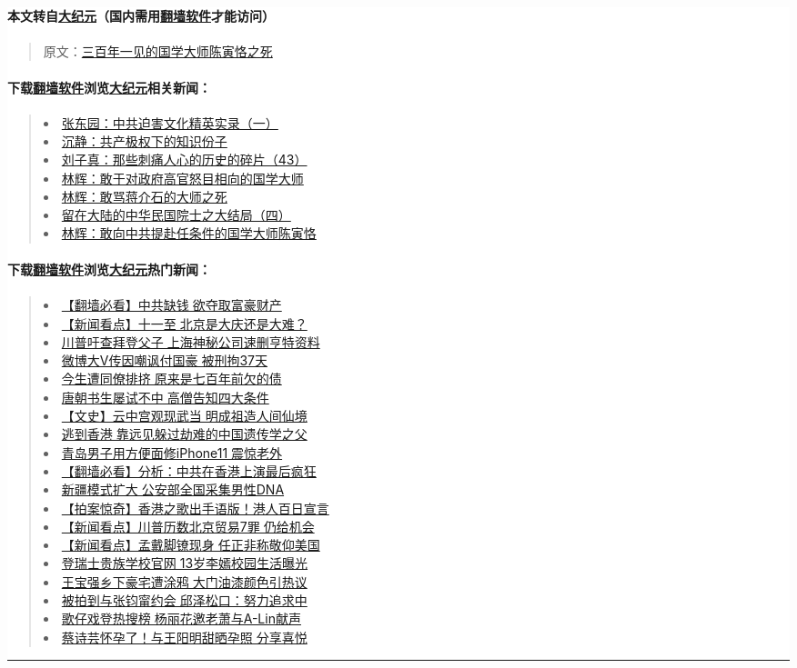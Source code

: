 #### 本文转自<a href="http://www.epochtimes.com">大纪元</a>（国内需用<a href="https://git.io/JesJV">翻墙软件</a>才能访问）
> 原文：<a href="http://www.epochtimes.com/gb/17/1/31/n8762539.htm">三百年一见的国学大师陈寅恪之死</a>
#### 下载<a href="https://git.io/JesJV">翻墙软件</a>浏览<a href="http://www.epochtimes.com">大纪元</a>相关新闻：
> <li><a href="http://www.epochtimes.com/gb/16/7/10/n8084246.htm">张东园：中共迫害文化精英实录（一）</a></li>
> <li><a href="http://www.epochtimes.com/gb/14/9/1/n4237671.htm">沉静：共产极权下的知识份子</a></li>
> <li><a href="http://www.epochtimes.com/gb/13/12/31/n4047042.htm">刘子真：那些刺痛人心的历史的碎片（43）</a></li>
> <li><a href="http://www.epochtimes.com/gb/10/10/27/n3066662.htm">林辉：敢于对政府高官怒目相向的国学大师</a></li>
> <li><a href="http://www.epochtimes.com/gb/10/3/29/n2860083.htm">林辉：敢骂蒋介石的大师之死</a></li>
> <li><a href="https://github.com/asdfghy6/djy/blob/master/gb/17/1/13/n8699834.md">留在大陆的中华民国院士之大结局（四）</a></li>
> <li><a href="https://github.com/asdfghy6/djy/blob/master/gb/10/5/10/n2903924.md">林辉：敢向中共提赴任条件的国学大师陈寅恪</a></li>

#### 下载<a href="https://git.io/JesJV">翻墙软件</a>浏览<a href="http://www.epochtimes.com">大纪元</a>热门新闻：
> <li><a href="http://www.epochtimes.com/gb/19/9/25/n11546931.htm">【翻墙必看】中共缺钱 欲夺取富豪财产</a></li>
> <li><a href="http://www.epochtimes.com/gb/19/9/26/n11548856.htm">【新闻看点】十一至 北京是大庆还是大难？</a></li>
> <li><a href="http://www.epochtimes.com/gb/19/9/26/n11549060.htm">川普吁查拜登父子 上海神秘公司速删亨特资料</a></li>
> <li><a href="http://www.epochtimes.com/gb/19/9/26/n11548966.htm">微博大V传因嘲讽付国豪 被刑拘37天</a></li>
> <li><a href="http://www.epochtimes.com/gb/15/9/3/n4519621.htm">今生遭同僚排挤 原来是七百年前欠的债</a></li>
> <li><a href="http://www.epochtimes.com/gb/19/9/20/n11534314.htm">唐朝书生屡试不中 高僧告知四大条件</a></li>
> <li><a href="http://www.epochtimes.com/gb/16/7/1/n8056353.htm">【文史】云中宫观现武当 明成祖造人间仙境</a></li>
> <li><a href="http://www.epochtimes.com/gb/19/9/20/n11535984.htm">逃到香港 靠远见躲过劫难的中国遗传学之父</a></li>
> <li><a href="http://www.epochtimes.com/gb/19/9/25/n11546708.htm">青岛男子用方便面修iPhone11 震惊老外</a></li>
> <li><a href="http://www.epochtimes.com/gb/19/9/25/n11545125.htm">【翻墙必看】分析：中共在香港上演最后疯狂</a></li>
> <li><a href="http://www.epochtimes.com/gb/19/9/25/n11546501.htm">新疆模式扩大 公安部全国采集男性DNA</a></li>
> <li><a href="http://www.epochtimes.com/gb/19/9/26/n11547040.htm">【拍案惊奇】香港之歌出手语版！港人百日宣言</a></li>
> <li><a href="http://www.epochtimes.com/gb/19/9/25/n11546490.htm">【新闻看点】川普历数北京贸易7罪 仍给机会</a></li>
> <li><a href="http://www.epochtimes.com/gb/19/9/24/n11544091.htm">【新闻看点】孟戴脚镣现身 任正非称敬仰美国</a></li>
> <li><a href="http://www.epochtimes.com/gb/19/9/24/n11544222.htm">登瑞士贵族学校官网 13岁李嫣校园生活曝光</a></li>
> <li><a href="http://www.epochtimes.com/gb/19/9/24/n11544375.htm">王宝强乡下豪宅遭涂鸦 大门油漆颜色引热议</a></li>
> <li><a href="http://www.epochtimes.com/gb/19/9/25/n11545153.htm">被拍到与张钧甯约会 邱泽松口：努力追求中</a></li>
> <li><a href="http://www.epochtimes.com/gb/19/9/25/n11545320.htm">歌仔戏登热搜榜 杨丽花邀老萧与A-Lin献声</a></li>
> <li><a href="http://www.epochtimes.com/gb/19/9/26/n11547898.htm">蔡诗芸怀孕了！与王阳明甜晒孕照 分享喜悦</a></li>
<hr>
